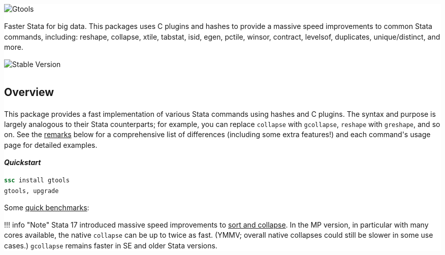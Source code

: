 <img src="https://raw.githubusercontent.com/mcaceresb/mcaceresb.github.io/master/assets/icons/gtools-icon/gtools-icon-text.png" alt="Gtools" width="500px"/>

Faster Stata for big data. This packages uses C plugins and hashes
to provide a massive speed improvements to common Stata commands,
including: reshape, collapse, xtile, tabstat, isid, egen, pctile,
winsor, contract, levelsof, duplicates, unique/distinct, and more.

![Stable Version](https://img.shields.io/badge/stable-v1.11.0%20%7C%20linux--64%20%7C%20osx--64%20%7C%20win--64-blue.svg?longCache=true&style=flat-square)



Overview
--------

This package provides a fast implementation of various Stata commands
using hashes and C plugins. The syntax and purpose is largely analogous
to their Stata counterparts; for example, you can replace `collapse`
with `gcollapse`, `reshape` with `greshape`, and so on. See the
[remarks](#remarks) below for a comprehensive list of differences
(including some extra features!) and each command's usage page for
detailed examples.

__*Quickstart*__

```stata
ssc install gtools
gtools, upgrade
```

Some [quick benchmarks](https://raw.githubusercontent.com/mcaceresb/stata-gtools/master/docs/benchmarks/quick.do):

!!! info "Note"
    Stata 17 introduced massive speed improvements to [sort and collapse](https://www.stata.com/new-in-stata/faster-stata-speed-improvements/).
    In the MP version, in particular with many cores available, the native
    `collapse`  can be up to twice as fast. (YMMV; overall native collapses 
    could still be slower in some use cases.)  `gcollapse` remains faster
    in SE and older Stata versions.

